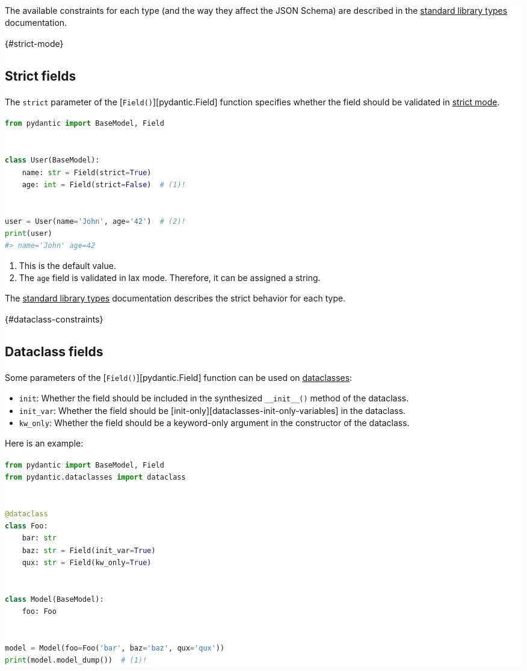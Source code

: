 The available constraints for each type (and the way they affect the JSON Schema) are described
in the [standard library types](../api/standard_library_types.md) documentation.



[](){#strict-mode}

## Strict fields

The `strict` parameter of the [`Field()`][pydantic.Field] function specifies whether the field should be validated in
[strict mode](./strict_mode.md).

```python
from pydantic import BaseModel, Field


class User(BaseModel):
    name: str = Field(strict=True)
    age: int = Field(strict=False)  # (1)!


user = User(name='John', age='42')  # (2)!
print(user)
#> name='John' age=42
```

1. This is the default value.
2. The `age` field is validated in lax mode. Therefore, it can be assigned a string.

The [standard library types](../api/standard_library_types.md) documentation describes the strict behavior for each type.



[](){#dataclass-constraints}

## Dataclass fields

Some parameters of the [`Field()`][pydantic.Field] function can be used on [dataclasses](./dataclasses.md):

* `init`: Whether the field should be included in the synthesized `__init__()` method of the dataclass.
* `init_var`: Whether the field should be [init-only][dataclasses-init-only-variables] in the dataclass.
* `kw_only`: Whether the field should be a keyword-only argument in the constructor of the dataclass.

Here is an example:

```python
from pydantic import BaseModel, Field
from pydantic.dataclasses import dataclass


@dataclass
class Foo:
    bar: str
    baz: str = Field(init_var=True)
    qux: str = Field(kw_only=True)


class Model(BaseModel):
    foo: Foo


model = Model(foo=Foo('bar', baz='baz', qux='qux'))
print(model.model_dump())  # (1)!
```

[Discriminated Unions]: ../concepts/unions.md#discriminated-unions
[Validating data]: models.md#validating-data
[Models]: models.md
[frozen dataclass documentation]: https://docs.python.org/3/library/dataclasses.html#frozen-instances
[Customizing JSON Schema]: json_schema.md#field-level-customization